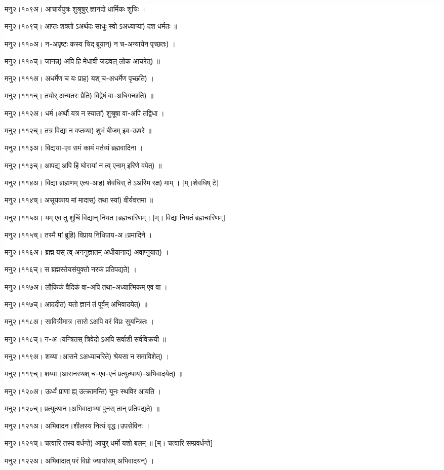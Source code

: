 मनु२।१०९अ। आचार्यपुत्रः शुश्रूषुर् ज्ञानदो धार्मिकः शुचिः ।  
  
मनु२।१०९च्। आप्तः शक्तो ऽअर्थदः साधुः स्वो ऽअध्याप्या) दश धर्मतः ॥  
  
मनु२।११०अ। न-अपृष्टः कस्य चिद् ब्रूयान्) न च-अन्यायेन पृच्छतः) ।  
  
मनु२।११०च्। जानन्न्) अपि हि मेधावी जडवल् लोक आचरेत्) ॥  
  
मनु२।१११अ। अधर्मेण च यः प्राह) यश् च-अधर्मेण पृच्छति) ।  
  
मनु२।१११च्। तयोर् अन्यतरः प्रैति) विद्वेषं वा-अधिगच्छति) ॥  
  
मनु२।११२अ। धर्म।अर्थौ यत्र न स्यातां) शुश्रूषा वा-अपि तद्विधा ।  
  
मनु२।११२च्। तत्र विद्या न वप्तव्या) शुभं बीजम् इव-ऊषरे ॥  
  
मनु२।११३अ। विद्यया-एव समं कामं मर्तव्यं ब्रह्मवादिना ।  
  
मनु२।११३च्। आपद्य् अपि हि घोरायां न त्व् एनाम् इरिणे वपेत्) ॥  
  
मनु२।११४अ। विद्या ब्राह्मणम् एत्य-आह) शेवधिस् ते ऽअस्मि रक्ष) माम् । [म्।शेवधिष् टे]  
  
मनु२।११४च्। असूयकाय मां मादास्) तथा स्यां) वीर्यवत्तमा ॥  
  
मनु२।११५अ। यम् एव तु शुचिं विद्यान् नियत।ब्रह्मचारिणम्। [म्। विद्या नियतं ब्रह्मचारिणम्]  
  
मनु२।११५च्। तस्मै मां ब्रूहि) विप्राय निधिपाय-अ।प्रमादिने ।  
  
मनु२।११६अ। ब्रह्म यस् त्व् अननुज्ञातम् अधीयानाद्) अवाप्नुयात्) ।  
  
मनु२।११६च्। स ब्रह्मस्तेयसंयुक्तो नरकं प्रतिपद्यते) ।   
  
मनु२।११७अ। लौकिकं वैदिकं वा-अपि तथा-अध्यात्मिकम् एव वा ।  
  
मनु२।११७च्। आददीत) यतो ज्ञानं तं पूर्वम् अभिवादयेत्) ॥  
  
मनु२।११८अ। सावित्रीमात्र।सारो ऽअपि वरं विप्रः सुयन्त्रितः ।  
  
मनु२।११८च्। न-अ।यन्त्रितस् त्रिवेदो ऽअपि सर्वाशी सर्वविक्रयी ॥  
  
मनु२।११९अ। शय्या।आसने ऽअध्याचरिते) श्रेयसा न समाविशेत्) ।  
  
मनु२।११९च्। शय्या।आसनस्थश् च-एव-एनं प्रत्युत्थाय)-अभिवादयेत्) ॥  
  
मनु२।१२०अ। ऊर्ध्वं प्राणा ह्य् उत्क्रामन्ति) यूनः स्थविर आयति ।  
  
मनु२।१२०च्। प्रत्युत्थान।अभिवादाभ्यां पुनस् तान् प्रतिपद्यते) ॥  
  
मनु२।१२१अ। अभिवादन।शीलस्य नित्यं वृद्ध।उपसेविनः ।  
  
मनु२।१२१च्। चत्वारि तस्य वर्धन्ते)  आयुर् धर्मो यशो बलम् ॥ [म्। चत्वारि सम्प्रवर्धन्ते]  
  
मनु२।१२२अ। अभिवादात् परं विप्रो ज्यायांसम् अभिवादयन्) ।  
  
